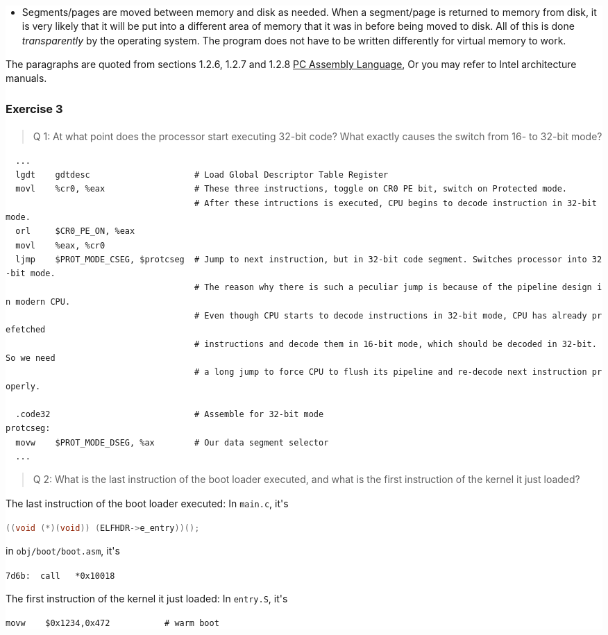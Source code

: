   * Segments/pages are moved between memory and disk as needed. When a segment/page is returned to memory from disk, it is very likely that it will be put into a different area of memory that it was in before being moved to disk. All of this is done *transparently* by the operating system. The program does not have to be written differently for virtual memory to work.

  The paragraphs are quoted from sections 1.2.6, 1.2.7 and 1.2.8 [PC Assembly Language](https://pdos.csail.mit.edu/6.828/2014/readings/pcasm-book.pdf), Or you may refer to Intel architecture manuals.

### Exercise 3

> Q 1: At what point does the processor start executing 32-bit code? What exactly causes the switch from 16- to 32-bit mode?

```assembly {.line-numbers}
  ...
  lgdt    gdtdesc                     # Load Global Descriptor Table Register
  movl    %cr0, %eax                  # These three instructions, toggle on CR0 PE bit, switch on Protected mode.
                                      # After these intructions is executed, CPU begins to decode instruction in 32-bit mode.
  orl     $CR0_PE_ON, %eax
  movl    %eax, %cr0
  ljmp    $PROT_MODE_CSEG, $protcseg  # Jump to next instruction, but in 32-bit code segment. Switches processor into 32-bit mode.
                                      # The reason why there is such a peculiar jump is because of the pipeline design in modern CPU.
                                      # Even though CPU starts to decode instructions in 32-bit mode, CPU has already prefetched
                                      # instructions and decode them in 16-bit mode, which should be decoded in 32-bit. So we need
                                      # a long jump to force CPU to flush its pipeline and re-decode next instruction properly.

  .code32                             # Assemble for 32-bit mode
protcseg:
  movw    $PROT_MODE_DSEG, %ax        # Our data segment selector
  ...
```

> Q 2: What is the last instruction of the boot loader executed, and what is the first instruction of the kernel it just loaded?

  The last instruction of the boot loader executed:
  In `main.c`, it's
  ```c
  ((void (*)(void)) (ELFHDR->e_entry))();
  ```

  in `obj/boot/boot.asm`, it's

  ```assembly
  7d6b:  call   *0x10018
  ```

  The first instruction of the kernel it just loaded:
  In `entry.S`, it's
  ```assembly
  movw    $0x1234,0x472           # warm boot
  ```
